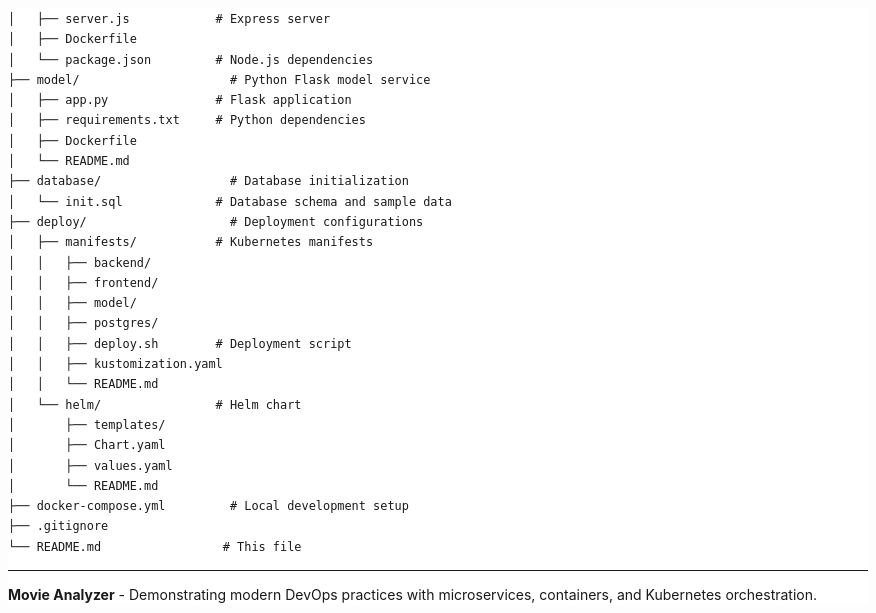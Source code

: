 ```
│   ├── server.js            # Express server
│   ├── Dockerfile
│   └── package.json         # Node.js dependencies
├── model/                     # Python Flask model service
│   ├── app.py               # Flask application
│   ├── requirements.txt     # Python dependencies
│   ├── Dockerfile
│   └── README.md
├── database/                  # Database initialization
│   └── init.sql             # Database schema and sample data
├── deploy/                    # Deployment configurations
│   ├── manifests/           # Kubernetes manifests
│   │   ├── backend/
│   │   ├── frontend/
│   │   ├── model/
│   │   ├── postgres/
│   │   ├── deploy.sh        # Deployment script
│   │   ├── kustomization.yaml
│   │   └── README.md
│   └── helm/                # Helm chart
│       ├── templates/
│       ├── Chart.yaml
│       ├── values.yaml
│       └── README.md
├── docker-compose.yml         # Local development setup
├── .gitignore
└── README.md                 # This file
```

---

**Movie Analyzer** - Demonstrating modern DevOps practices with microservices, containers, and Kubernetes orchestration. 